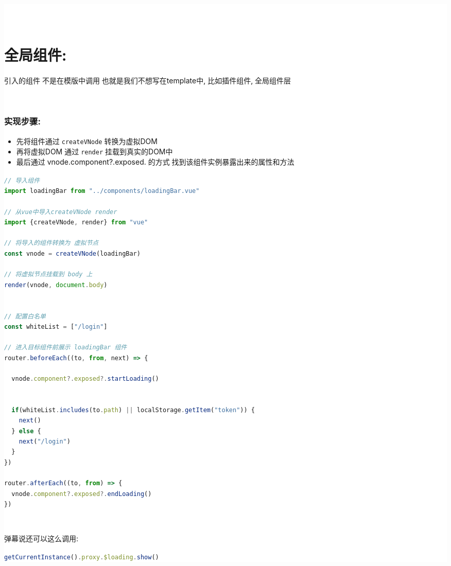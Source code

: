 
<br><br>

# 全局组件:
引入的组件 不是在模版中调用 也就是我们不想写在template中, 比如插件组件, 全局组件层

<br>

### 实现步骤:
- 先将组件通过 ``createVNode`` 转换为虚拟DOM  
- 再将虚拟DOM 通过 ``render`` 挂载到真实的DOM中 
- 最后通过 vnode.component?.exposed. 的方式 找到该组件实例暴露出来的属性和方法

```js
// 导入组件
import loadingBar from "../components/loadingBar.vue"

// 从vue中导入createVNode render
import {createVNode, render} from "vue"

// 将导入的组件转换为 虚拟节点
const vnode = createVNode(loadingBar)

// 将虚拟节点挂载到 body 上
render(vnode, document.body)


// 配置白名单
const whiteList = ["/login"]

// 进入目标组件前展示 loadingBar 组件
router.beforeEach((to, from, next) => {

  vnode.component?.exposed?.startLoading()


  if(whiteList.includes(to.path) || localStorage.getItem("token")) {
    next()
  } else {
    next("/login")
  }
})

router.afterEach((to, from) => {
  vnode.component?.exposed?.endLoading()
})
```

<br>

弹幕说还可以这么调用:
```js
getCurrentInstance().proxy.$loading.show()
```
